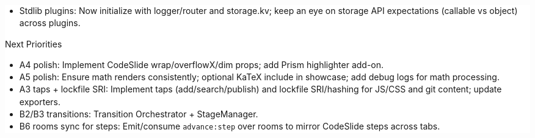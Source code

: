 - Stdlib plugins: Now initialize with logger/router and storage.kv; keep an eye on storage API expectations (callable vs object) across plugins.

Next Priorities
- A4 polish: Implement CodeSlide wrap/overflowX/dim props; add Prism highlighter add-on.
- A5 polish: Ensure math renders consistently; optional KaTeX include in showcase; add debug logs for math processing.
- A3 taps + lockfile SRI: Implement taps (add/search/publish) and lockfile SRI/hashing for JS/CSS and git content; update exporters.
- B2/B3 transitions: Transition Orchestrator + StageManager.
- B6 rooms sync for steps: Emit/consume `advance:step` over rooms to mirror CodeSlide steps across tabs.
